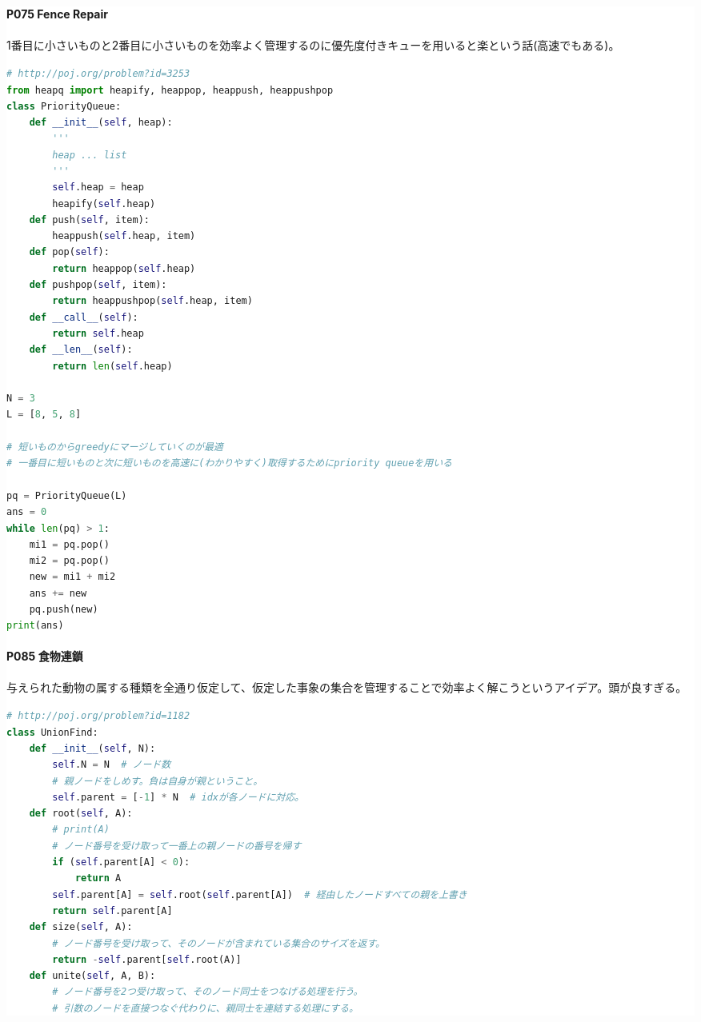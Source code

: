 
#### P075 Fence Repair
1番目に小さいものと2番目に小さいものを効率よく管理するのに優先度付きキューを用いると楽という話(高速でもある)。

```python
# http://poj.org/problem?id=3253
from heapq import heapify, heappop, heappush, heappushpop
class PriorityQueue:
    def __init__(self, heap):
        '''
        heap ... list
        '''
        self.heap = heap
        heapify(self.heap)
    def push(self, item):
        heappush(self.heap, item)
    def pop(self):
        return heappop(self.heap)
    def pushpop(self, item):
        return heappushpop(self.heap, item)
    def __call__(self):
        return self.heap
    def __len__(self):
        return len(self.heap)

N = 3
L = [8, 5, 8]

# 短いものからgreedyにマージしていくのが最適
# 一番目に短いものと次に短いものを高速に(わかりやすく)取得するためにpriority queueを用いる

pq = PriorityQueue(L)
ans = 0
while len(pq) > 1:
    mi1 = pq.pop()
    mi2 = pq.pop()
    new = mi1 + mi2
    ans += new
    pq.push(new)
print(ans)
```

#### P085 食物連鎖
与えられた動物の属する種類を全通り仮定して、仮定した事象の集合を管理することで効率よく解こうというアイデア。頭が良すぎる。

```python
# http://poj.org/problem?id=1182
class UnionFind:
    def __init__(self, N):
        self.N = N  # ノード数
        # 親ノードをしめす。負は自身が親ということ。
        self.parent = [-1] * N  # idxが各ノードに対応。
    def root(self, A):
        # print(A)
        # ノード番号を受け取って一番上の親ノードの番号を帰す
        if (self.parent[A] < 0):
            return A
        self.parent[A] = self.root(self.parent[A])  # 経由したノードすべての親を上書き
        return self.parent[A]
    def size(self, A):
        # ノード番号を受け取って、そのノードが含まれている集合のサイズを返す。
        return -self.parent[self.root(A)]
    def unite(self, A, B):
        # ノード番号を2つ受け取って、そのノード同士をつなげる処理を行う。
        # 引数のノードを直接つなぐ代わりに、親同士を連結する処理にする。
```